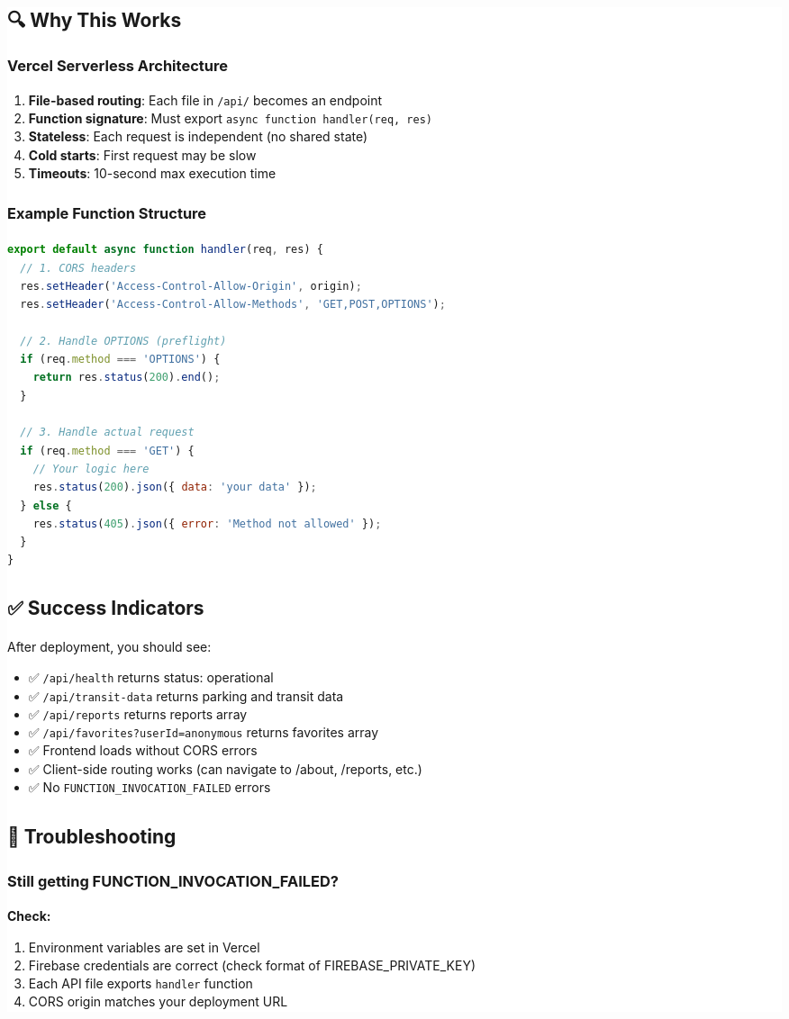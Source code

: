 ## 🔍 Why This Works

### Vercel Serverless Architecture

1. **File-based routing**: Each file in `/api/` becomes an endpoint
2. **Function signature**: Must export `async function handler(req, res)`
3. **Stateless**: Each request is independent (no shared state)
4. **Cold starts**: First request may be slow
5. **Timeouts**: 10-second max execution time

### Example Function Structure

```javascript
export default async function handler(req, res) {
  // 1. CORS headers
  res.setHeader('Access-Control-Allow-Origin', origin);
  res.setHeader('Access-Control-Allow-Methods', 'GET,POST,OPTIONS');
  
  // 2. Handle OPTIONS (preflight)
  if (req.method === 'OPTIONS') {
    return res.status(200).end();
  }
  
  // 3. Handle actual request
  if (req.method === 'GET') {
    // Your logic here
    res.status(200).json({ data: 'your data' });
  } else {
    res.status(405).json({ error: 'Method not allowed' });
  }
}
```

## ✅ Success Indicators

After deployment, you should see:

- ✅ `/api/health` returns status: operational
- ✅ `/api/transit-data` returns parking and transit data
- ✅ `/api/reports` returns reports array
- ✅ `/api/favorites?userId=anonymous` returns favorites array
- ✅ Frontend loads without CORS errors
- ✅ Client-side routing works (can navigate to /about, /reports, etc.)
- ✅ No `FUNCTION_INVOCATION_FAILED` errors

## 🐛 Troubleshooting

### Still getting FUNCTION_INVOCATION_FAILED?

**Check:**
1. Environment variables are set in Vercel
2. Firebase credentials are correct (check format of FIREBASE_PRIVATE_KEY)
3. Each API file exports `handler` function
4. CORS origin matches your deployment URL
